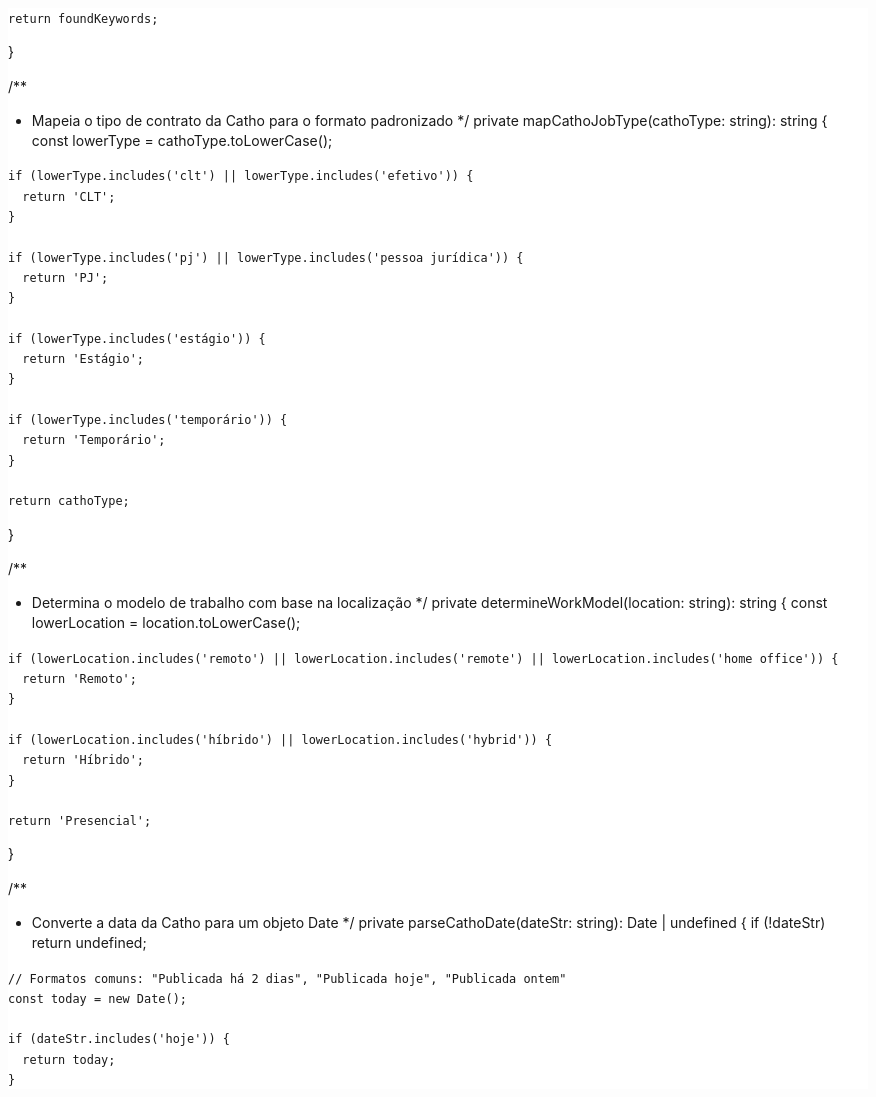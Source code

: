     return foundKeywords;
  }

  /**
   * Mapeia o tipo de contrato da Catho para o formato padronizado
   */
  private mapCathoJobType(cathoType: string): string {
    const lowerType = cathoType.toLowerCase();

    if (lowerType.includes('clt') || lowerType.includes('efetivo')) {
      return 'CLT';
    }

    if (lowerType.includes('pj') || lowerType.includes('pessoa jurídica')) {
      return 'PJ';
    }

    if (lowerType.includes('estágio')) {
      return 'Estágio';
    }

    if (lowerType.includes('temporário')) {
      return 'Temporário';
    }

    return cathoType;
  }

  /**
   * Determina o modelo de trabalho com base na localização
   */
  private determineWorkModel(location: string): string {
    const lowerLocation = location.toLowerCase();

    if (lowerLocation.includes('remoto') || lowerLocation.includes('remote') || lowerLocation.includes('home office')) {
      return 'Remoto';
    }

    if (lowerLocation.includes('híbrido') || lowerLocation.includes('hybrid')) {
      return 'Híbrido';
    }

    return 'Presencial';
  }

  /**
   * Converte a data da Catho para um objeto Date
   */
  private parseCathoDate(dateStr: string): Date | undefined {
    if (!dateStr) return undefined;

    // Formatos comuns: "Publicada há 2 dias", "Publicada hoje", "Publicada ontem"
    const today = new Date();

    if (dateStr.includes('hoje')) {
      return today;
    }
